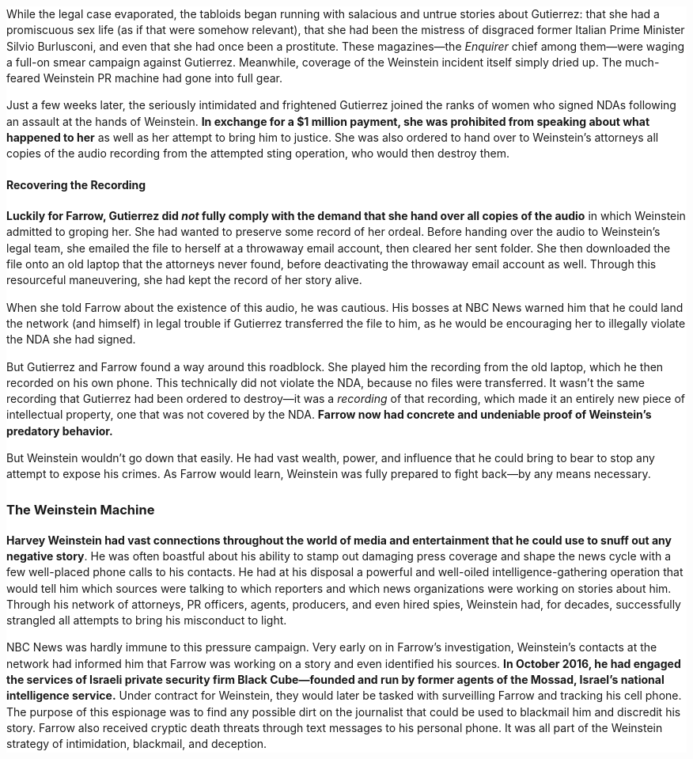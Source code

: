 While the legal case evaporated, the tabloids began running with salacious and untrue stories about Gutierrez: that she had a promiscuous sex life (as if that were somehow relevant), that she had been the mistress of disgraced former Italian Prime Minister Silvio Burlusconi, and even that she had once been a prostitute. These magazines—the _Enquirer_ chief among them—were waging a full-on smear campaign against Gutierrez. Meanwhile, coverage of the Weinstein incident itself simply dried up. The much-feared Weinstein PR machine had gone into full gear.

Just a few weeks later, the seriously intimidated and frightened Gutierrez joined the ranks of women who signed NDAs following an assault at the hands of Weinstein. **In exchange for a $1 million payment, she was prohibited from speaking about what happened to her** as well as her attempt to bring him to justice. She was also ordered to hand over to Weinstein’s attorneys all copies of the audio recording from the attempted sting operation, who would then destroy them.

#### Recovering the Recording

**Luckily for Farrow, Gutierrez did _not_ fully comply with the demand that she hand over all copies of the audio** in which Weinstein admitted to groping her. She had wanted to preserve some record of her ordeal. Before handing over the audio to Weinstein’s legal team, she emailed the file to herself at a throwaway email account, then cleared her sent folder. She then downloaded the file onto an old laptop that the attorneys never found, before deactivating the throwaway email account as well. Through this resourceful maneuvering, she had kept the record of her story alive.

When she told Farrow about the existence of this audio, he was cautious. His bosses at NBC News warned him that he could land the network (and himself) in legal trouble if Gutierrez transferred the file to him, as he would be encouraging her to illegally violate the NDA she had signed.

But Gutierrez and Farrow found a way around this roadblock. She played him the recording from the old laptop, which he then recorded on his own phone. This technically did not violate the NDA, because no files were transferred. It wasn’t the same recording that Gutierrez had been ordered to destroy—it was a _recording_ of that recording, which made it an entirely new piece of intellectual property, one that was not covered by the NDA. **Farrow now had concrete and undeniable proof of Weinstein’s predatory behavior.**

But Weinstein wouldn’t go down that easily. He had vast wealth, power, and influence that he could bring to bear to stop any attempt to expose his crimes. As Farrow would learn, Weinstein was fully prepared to fight back—by any means necessary.

### The Weinstein Machine

**Harvey Weinstein had vast connections throughout the world of media and entertainment that he could use to snuff out any negative story**. He was often boastful about his ability to stamp out damaging press coverage and shape the news cycle with a few well-placed phone calls to his contacts. He had at his disposal a powerful and well-oiled intelligence-gathering operation that would tell him which sources were talking to which reporters and which news organizations were working on stories about him. Through his network of attorneys, PR officers, agents, producers, and even hired spies, Weinstein had, for decades, successfully strangled all attempts to bring his misconduct to light.

NBC News was hardly immune to this pressure campaign. Very early on in Farrow’s investigation, Weinstein’s contacts at the network had informed him that Farrow was working on a story and even identified his sources. **In October 2016, he had engaged the services of Israeli private security firm Black Cube—founded and run by former agents of the Mossad, Israel’s national intelligence service.** Under contract for Weinstein, they would later be tasked with surveilling Farrow and tracking his cell phone. The purpose of this espionage was to find any possible dirt on the journalist that could be used to blackmail him and discredit his story. Farrow also received cryptic death threats through text messages to his personal phone. It was all part of the Weinstein strategy of intimidation, blackmail, and deception.
